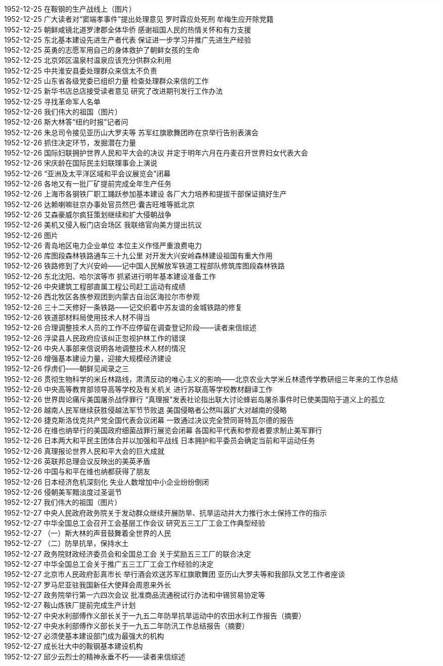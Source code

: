 1952-12-25 在鞍钢的生产战线上（图片）  
1952-12-25 广大读者对“窦端孝事件”提出处理意见  罗时霖应处死刑  牟梅生应开除党籍  
1952-12-25 朝鲜咸镜北道罗津郡全体华侨  感谢祖国人民的热情关怀和有力支援  
1952-12-25 东北基本建设先进生产者代表  保证进一步学习并推广先进生产经验  
1952-12-25 英勇的志愿军用自己的身体救护了朝鲜女孩的生命  
1952-12-25 北京郊区温泉村温泉应该充分供群众利用  
1952-12-25 中共淮安县委处理群众来信太不负责  
1952-12-25 山东省各级党委已组织力量  检查处理群众来信的工作  
1952-12-25 新华书店总店接受读者意见  研究了改进期刊发行工作办法  
1952-12-25 寻找革命军人名单  
1952-12-26 我们伟大的祖国（图片）  
1952-12-26 斯大林答“纽约时报”记者问  
1952-12-26 朱总司令接见亚历山大罗夫等  苏军红旗歌舞团昨在京举行告别表演会  
1952-12-26 抓住决定环节，发掘潜在力量  
1952-12-26 国际妇联拥护世界人民和平大会的决议  并定于明年六月在丹麦召开世界妇女代表大会  
1952-12-26 宋庆龄在国际民主妇联理事会上演说  
1952-12-26 “亚洲及太平洋区域和平会议展览会”闭幕  
1952-12-26 各地又有一批厂矿提前完成全年生产任务  
1952-12-26 上海市各钢铁厂职工踊跃参加基本建设  各厂大力培养和提拔干部保证搞好生产  
1952-12-26 达赖喇嘛驻京办事处官员然巴·囊吉旺堆等抵北京  
1952-12-26 艾森豪威尔疯狂策划继续和扩大侵朝战争  
1952-12-26 美机又侵入板门店会场区  我联络官向美方提出抗议  
1952-12-26 图片  
1952-12-26 青岛地区电力企业单位  本位主义作怪严重浪费电力  
1952-12-26 库图段森林铁路通车三十九公里  对开发大兴安岭森林建设祖国有重大作用  
1952-12-26 铁路修到了大兴安岭——记中国人民解放军铁道工程部队修筑库图段森林铁路  
1952-12-26 东北沈阳、哈尔滨等市  抓紧进行明年基本建设准备工作  
1952-12-26 中央建筑工程部直属工程公司赶工运动有成绩  
1952-12-26 西北牧区各族参观团到内蒙古自治区海拉尔市参观  
1952-12-26 三十二天修好一条铁路——记交织着中苏友谊的金城铁路的修复  
1952-12-26 铁道部材料局使用技术人材不得当  
1952-12-26 合理调整技术人员的工作不应停留在调查登记阶段——读者来信综述  
1952-12-26 浮梁县人民政府应该纠正忽视护林工作的错误  
1952-12-26 中央人事部来信说明各地调整技术人材的情况  
1952-12-26 增强基本建设力量，迎接大规模经济建设  
1952-12-26 俘虏们——朝鲜见闻录之三  
1952-12-26 贯彻生物科学的米丘林路线，肃清反动的唯心主义的影响——北京农业大学米丘林遗传学教研组三年来的工作总结  
1952-12-26 中央高等教育部领导高等学校及有关机关  进行苏联高等学校教材翻译工作  
1952-12-26 世界舆论痛斥美国屠杀战俘罪行  “真理报”发表社论指出联大讨论蜂岩岛屠杀事件时已使美国陷于道义上的孤立  
1952-12-26 越南人民军继续获胜侵越法军节节败退  美国侵略者公然叫嚣扩大对越南的侵略  
1952-12-26 捷克斯洛伐克共产党全国代表会议闭幕  一致通过决议完全赞同哥特瓦尔德的报告  
1952-12-26 在维也纳举行的美国政府细菌战罪行展览会闭幕  各国和平代表和参观者要求制止美军罪行  
1952-12-26 日本两大和平民主团体合并以加强和平战线  日本拥护和平委员会确定当前和平运动任务  
1952-12-26 真理报论世界人民和平大会的巨大成就  
1952-12-26 英联邦总理会议反映出的美英矛盾  
1952-12-26 中国与和平在维也纳都获得了朋友  
1952-12-26 日本经济危机深刻化  失业人数增加中小企业纷纷倒闭  
1952-12-26 侵朝美军黯淡度过圣诞节  
1952-12-27 我们伟大的祖国（图片）  
1952-12-27 中央人民政府政务院关于发动群众继续开展防旱、抗旱运动并大力推行水土保持工作的指示  
1952-12-27 中华全国总工会召开工会基层工作会议  研究五三工厂工会工作典型经验  
1952-12-27 （一）斯大林的声音鼓舞着全世界的人民  
1952-12-27 （二）防旱抗旱，保持水土  
1952-12-27 政务院财政经济委员会和全国总工会  关于奖励五三工厂的联合决定  
1952-12-27 中华全国总工会关于推广五三工厂工会工作经验的决定  
1952-12-27 北京市人民政府彭真市长  举行酒会欢送苏军红旗歌舞团  亚历山大罗夫等和我部队文艺工作者座谈  
1952-12-27 罗马尼亚驻我国新任大使拜会周恩来外长  
1952-12-27 政务院举行第一六四次会议  批准商品流通税试行办法和中锡贸易协定等  
1952-12-27 鞍山炼铁厂提前完成生产计划  
1952-12-27 中央水利部傅作义部长关于一九五二年防旱抗旱运动中的农田水利工作报告（摘要）  
1952-12-27 中央水利部傅作义部长关于一九五二年防汛工作总结报告（摘要）  
1952-12-27 必须使基本建设部门成为最强大的机构  
1952-12-27 成长壮大中的鞍钢基本建设机构  
1952-12-27 邱少云烈士的精神永垂不朽——读者来信综述  